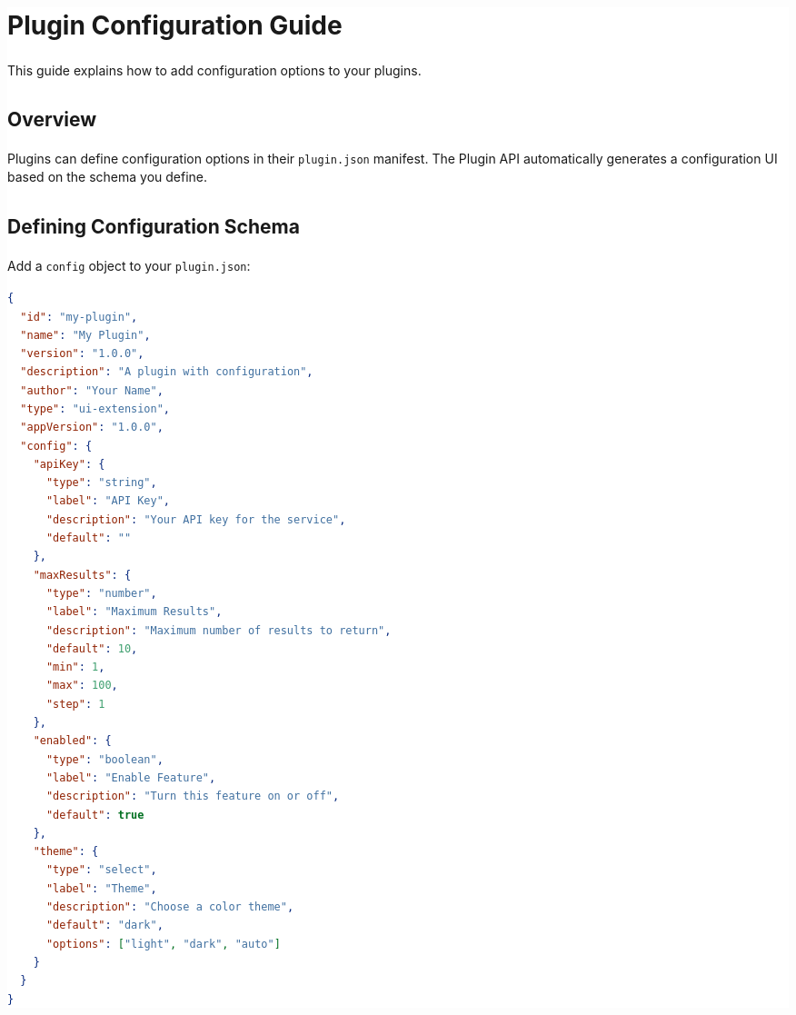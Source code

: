 # Plugin Configuration Guide

This guide explains how to add configuration options to your plugins.

## Overview

Plugins can define configuration options in their `plugin.json` manifest. The Plugin API automatically generates a configuration UI based on the schema you define.

## Defining Configuration Schema

Add a `config` object to your `plugin.json`:

```json
{
  "id": "my-plugin",
  "name": "My Plugin",
  "version": "1.0.0",
  "description": "A plugin with configuration",
  "author": "Your Name",
  "type": "ui-extension",
  "appVersion": "1.0.0",
  "config": {
    "apiKey": {
      "type": "string",
      "label": "API Key",
      "description": "Your API key for the service",
      "default": ""
    },
    "maxResults": {
      "type": "number",
      "label": "Maximum Results",
      "description": "Maximum number of results to return",
      "default": 10,
      "min": 1,
      "max": 100,
      "step": 1
    },
    "enabled": {
      "type": "boolean",
      "label": "Enable Feature",
      "description": "Turn this feature on or off",
      "default": true
    },
    "theme": {
      "type": "select",
      "label": "Theme",
      "description": "Choose a color theme",
      "default": "dark",
      "options": ["light", "dark", "auto"]
    }
  }
}
```
